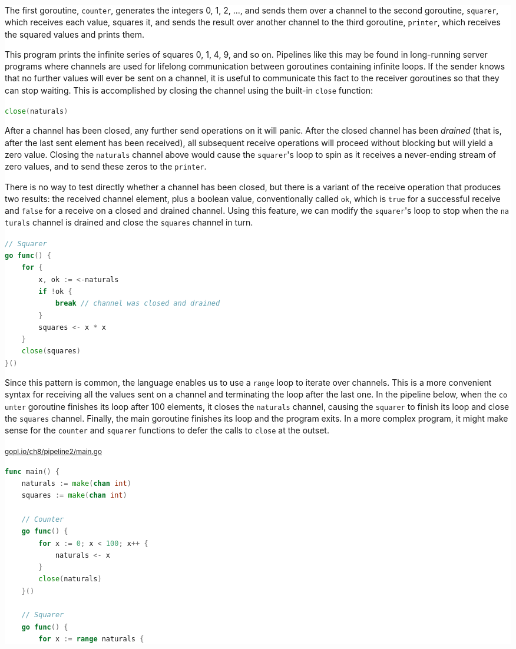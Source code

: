 The first goroutine, `counter`, generates the integers 0, 1, 2, ..., and sends them over a channel to the second goroutine, `squarer`, which receives each value, squares it, and sends the result over another channel to the third goroutine, `printer`, which receives the squared values and prints them.

This program prints the infinite series of squares 0, 1, 4, 9, and so on. Pipelines like this may be found in long-running server programs where channels are used for lifelong communication between goroutines containing infinite loops.  If the sender knows that no further values will ever be sent on a channel, it is useful to communicate this fact to the receiver goroutines so that they can stop waiting. This is accomplished by closing the channel using the built-in `close` function:

```go
close(naturals)
```

After a channel has been closed, any further send operations on it will panic. After the closed channel has been *drained* (that is, after the last sent element has been received), all subsequent receive operations will proceed without blocking but will yield a zero value. Closing the `naturals` channel above would cause the `squarer`'s loop to spin as it receives a never-ending stream of zero values, and to send these zeros to the `printer`.

There is no way to test directly whether a channel has been closed, but there is a variant of the receive operation that produces two results: the received channel element, plus a boolean value, conventionally called `ok`, which is `true` for a successful receive and `false` for a receive on a closed and drained channel. Using this feature, we can modify the `squarer`'s loop to stop when the `naturals` channel is drained and close the `squares` channel in turn.

```go
// Squarer
go func() {
	for {
		x, ok := <-naturals
		if !ok {
			break // channel was closed and drained
		}
		squares <- x * x
	}
	close(squares)
}()
```

Since this pattern is common, the language enables us to use a `range` loop to iterate over channels. This is a more convenient syntax for receiving all the values sent on a channel and terminating the loop after the last one. In the pipeline below, when the `counter` goroutine finishes its loop after 100 elements, it closes the `naturals` channel, causing the `squarer` to finish its loop and close the `squares` channel. Finally, the main goroutine finishes its loop and the program exits. In a more complex program, it might make sense for the `counter` and `squarer` functions to defer the calls to `close` at the outset.

<small>[gopl.io/ch8/pipeline2/main.go](https://github.com/shichao-an/gopl.io/blob/master/ch8/pipeline2/main.go)</small>

```go
func main() {
	naturals := make(chan int)
	squares := make(chan int)

	// Counter
	go func() {
		for x := 0; x < 100; x++ {
			naturals <- x
		}
		close(naturals)
	}()

	// Squarer
	go func() {
		for x := range naturals {
```